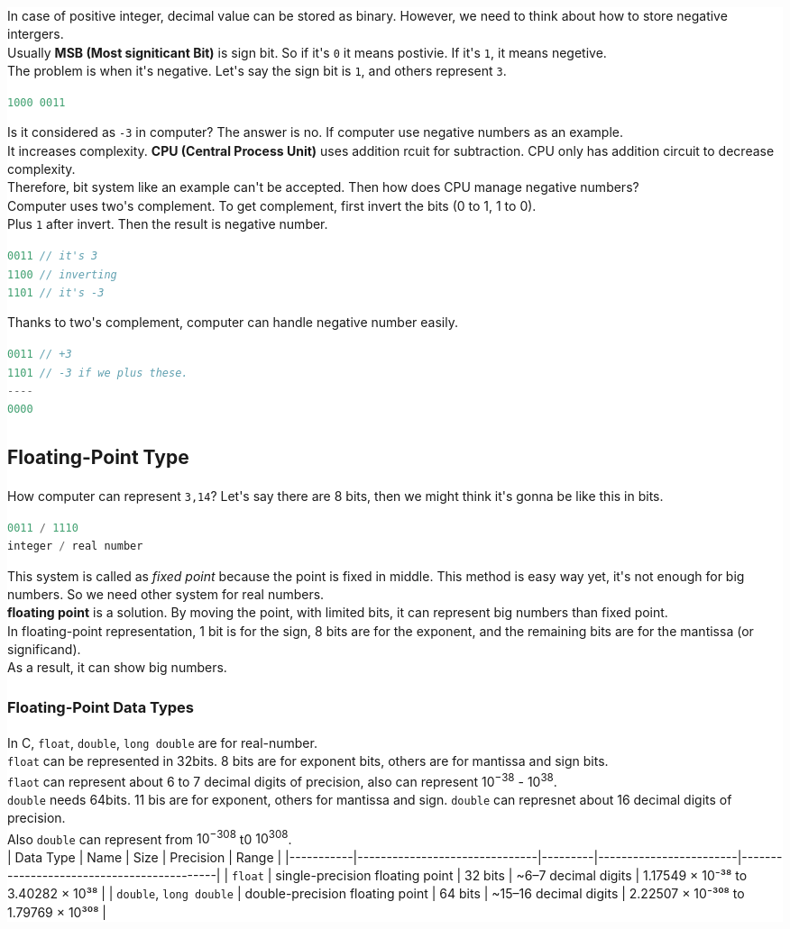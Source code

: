 In case of positive integer, decimal value can be stored as binary. However, we need to think about how to store negative intergers.  
Usually **MSB (Most signiticant Bit)** is sign bit. So if it's `0` it means postivie. If it's `1`, it means negetive.  
The problem is when it's negative. Let's say the sign bit is `1`, and others represent `3`.  
```C
1000 0011 
```
Is it considered as `-3` in computer? The answer is no. If computer use negative numbers as an example.  
It increases complexity. **CPU (Central Process Unit)** uses addition rcuit for subtraction. CPU only has addition circuit to decrease complexity.  
Therefore, bit system like an example can't be accepted. Then how does CPU manage negative numbers?  
Computer uses two's complement. To get complement, first invert the bits (0 to 1, 1 to 0).  
Plus `1` after invert. Then the result is negative number.
```C
0011 // it's 3
1100 // inverting
1101 // it's -3
```
Thanks to two's complement, computer can handle negative number easily.
```C
0011 // +3
1101 // -3 if we plus these.
----
0000
```
## Floating-Point Type
How computer can represent `3,14`? Let's say there are 8 bits, then we might think it's gonna be like this in bits.
```C
0011 / 1110
integer / real number
```
This system is called as *fixed point* because the point is fixed in middle.
This method is easy way yet, it's not enough for big numbers. So we need other system for real numbers.  
**floating point** is a solution. By moving the point, with limited bits, it can represent big numbers than fixed point.  
In floating-point representation, 1 bit is for the sign, 8 bits are for the exponent, and the remaining bits are for the mantissa (or significand).  
As a result, it can show big numbers.  
### Floating-Point Data Types 
In C, `float`, `double`, `long double` are for real-number.  
`float` can be represented in 32bits. 8 bits are for exponent bits, others are for mantissa and sign bits.  
`flaot` can represent about 6 to 7 decimal digits of precision, also can represent $10^{-38}$ - $10^{38}$.  
`double` needs 64bits. 11 bis are for exponent, others for mantissa and sign. `double` can represnet about 16 decimal digits of precision.  
Also `double` can represent from $10^{-308}$ t0 $10^{308}$.  
| Data Type | Name                          | Size    | Precision              | Range                                     |
|-----------|-------------------------------|---------|------------------------|-------------------------------------------|
| `float`   | single-precision floating point | 32 bits | ~6–7 decimal digits    | 1.17549 × 10⁻³⁸ to 3.40282 × 10³⁸          |
| `double`, `long double`  | double-precision floating point | 64 bits | ~15–16 decimal digits  | 2.22507 × 10⁻³⁰⁸ to 1.79769 × 10³⁰⁸        |
